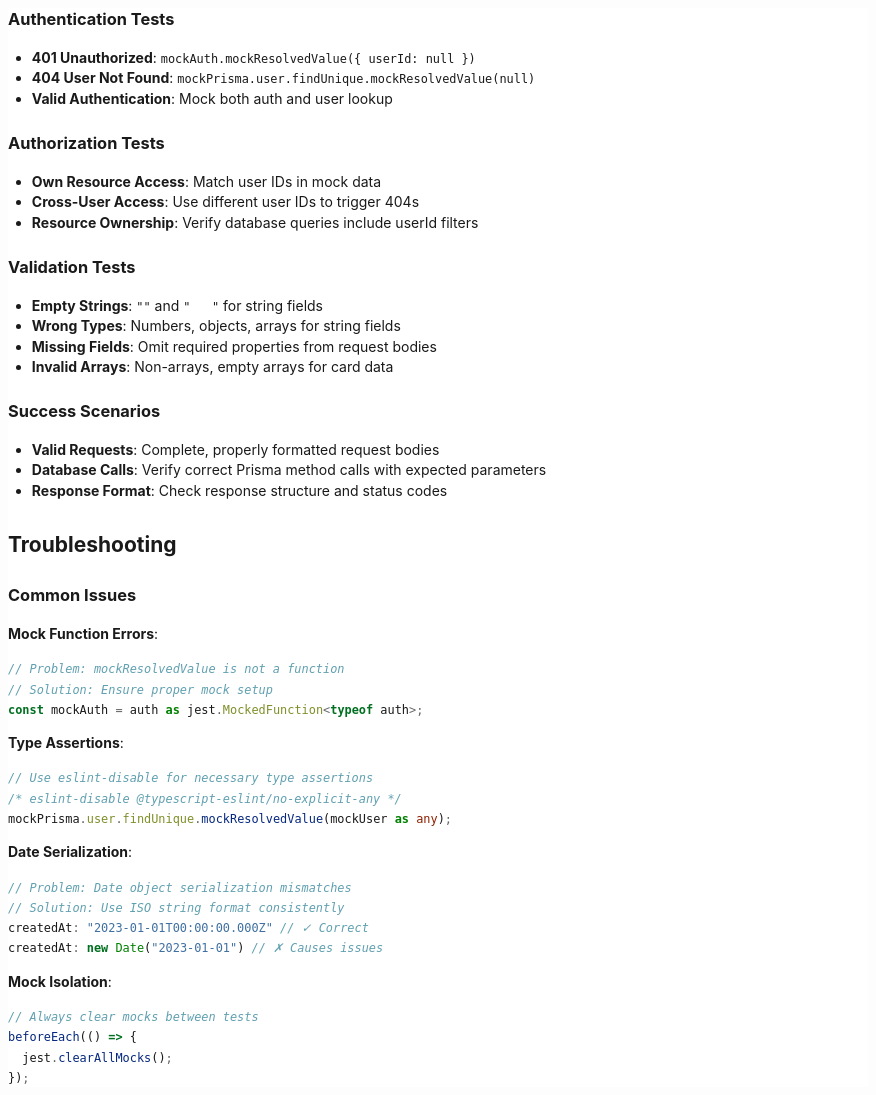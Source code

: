 ### Authentication Tests
- **401 Unauthorized**: `mockAuth.mockResolvedValue({ userId: null })`
- **404 User Not Found**: `mockPrisma.user.findUnique.mockResolvedValue(null)`
- **Valid Authentication**: Mock both auth and user lookup

### Authorization Tests
- **Own Resource Access**: Match user IDs in mock data
- **Cross-User Access**: Use different user IDs to trigger 404s
- **Resource Ownership**: Verify database queries include userId filters

### Validation Tests
- **Empty Strings**: `""` and `"   "` for string fields
- **Wrong Types**: Numbers, objects, arrays for string fields
- **Missing Fields**: Omit required properties from request bodies
- **Invalid Arrays**: Non-arrays, empty arrays for card data

### Success Scenarios
- **Valid Requests**: Complete, properly formatted request bodies
- **Database Calls**: Verify correct Prisma method calls with expected parameters
- **Response Format**: Check response structure and status codes

## Troubleshooting

### Common Issues

**Mock Function Errors**:
```typescript
// Problem: mockResolvedValue is not a function
// Solution: Ensure proper mock setup
const mockAuth = auth as jest.MockedFunction<typeof auth>;
```

**Type Assertions**:
```typescript
// Use eslint-disable for necessary type assertions
/* eslint-disable @typescript-eslint/no-explicit-any */
mockPrisma.user.findUnique.mockResolvedValue(mockUser as any);
```

**Date Serialization**:
```typescript
// Problem: Date object serialization mismatches
// Solution: Use ISO string format consistently
createdAt: "2023-01-01T00:00:00.000Z" // ✓ Correct
createdAt: new Date("2023-01-01") // ✗ Causes issues
```

**Mock Isolation**:
```typescript
// Always clear mocks between tests
beforeEach(() => {
  jest.clearAllMocks();
});
```
